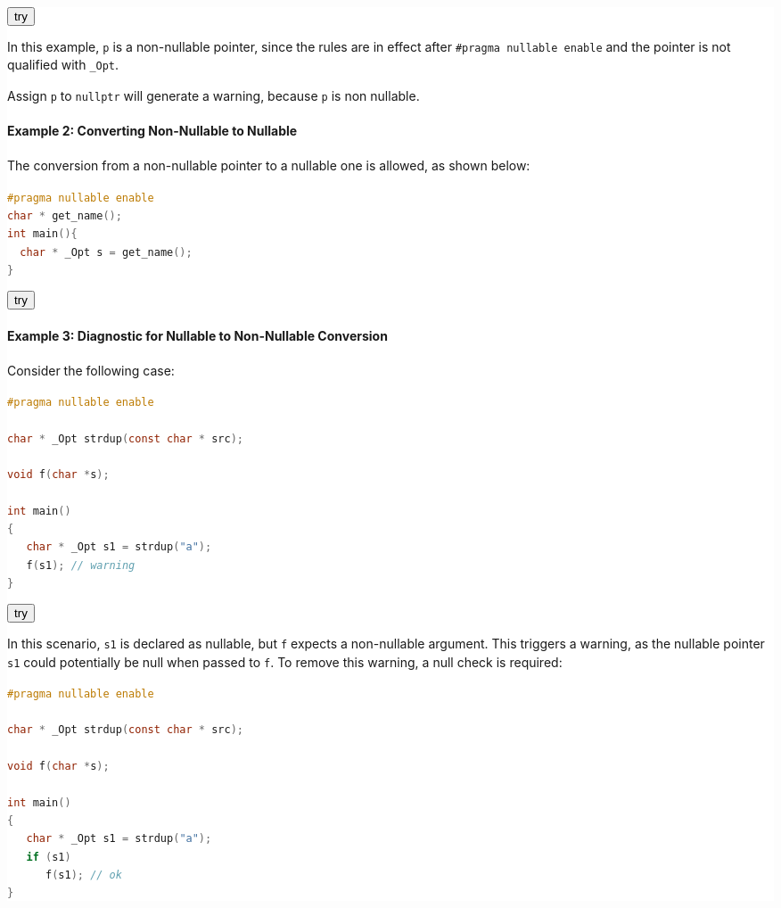 <button onclick="Try(this)">try</button>

In this example, `p` is a non-nullable pointer, since the rules are in effect 
after `#pragma nullable enable` and the pointer is not qualified with `_Opt`.  

Assign `p` to `nullptr` will generate a warning, because `p` is non nullable.


#### Example 2: Converting Non-Nullable to Nullable

The conversion from a non-nullable pointer to a nullable one is allowed, as shown below:

```c
#pragma nullable enable  
char * get_name();  
int main(){
  char * _Opt s = get_name(); 
}
```

<button onclick="Try(this)">try</button>

#### Example 3: Diagnostic for Nullable to Non-Nullable Conversion

Consider the following case:

```c
#pragma nullable enable  
  
char * _Opt strdup(const char * src);  
 
void f(char *s);  

int main()
{  
   char * _Opt s1 = strdup("a");
   f(s1); // warning
} 
```

<button onclick="Try(this)">try</button>

In this scenario, `s1` is declared as nullable, but `f` expects a non-nullable argument. 
This triggers a warning, as the nullable pointer `s1` could potentially be null when passed to `f`. 
To remove this warning, a null check is required:

```c
#pragma nullable enable  
  
char * _Opt strdup(const char * src);  
 
void f(char *s);  

int main()
{  
   char * _Opt s1 = strdup("a");
   if (s1) 
      f(s1); // ok
} 
```
